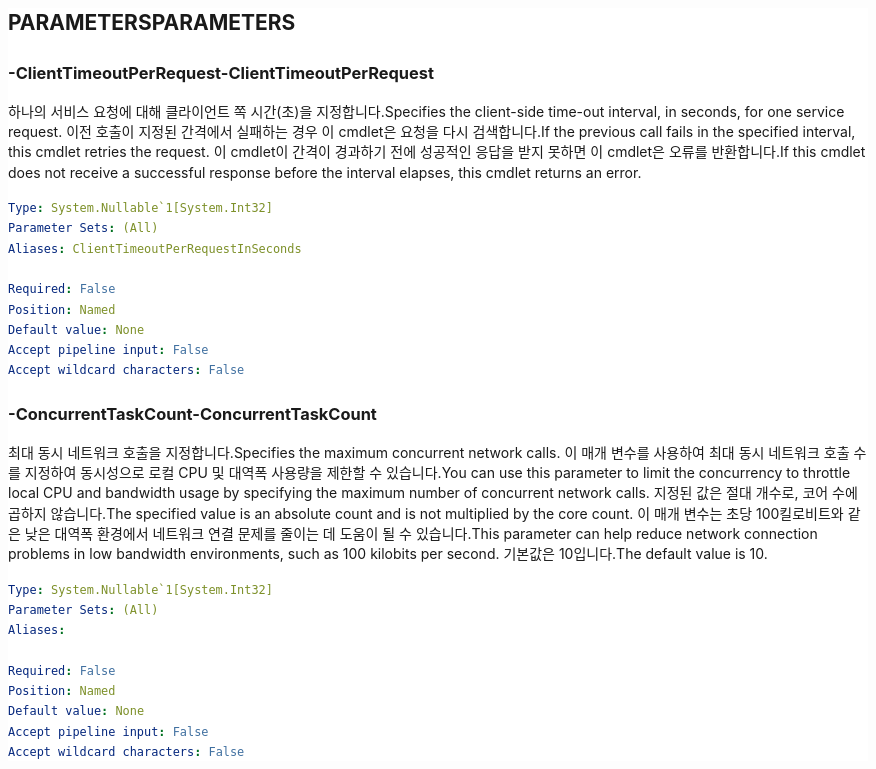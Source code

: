 ## <span data-ttu-id="d50c9-117">PARAMETERS</span><span class="sxs-lookup"><span data-stu-id="d50c9-117">PARAMETERS</span></span>

### <span data-ttu-id="d50c9-118">-ClientTimeoutPerRequest</span><span class="sxs-lookup"><span data-stu-id="d50c9-118">-ClientTimeoutPerRequest</span></span>
<span data-ttu-id="d50c9-119">하나의 서비스 요청에 대해 클라이언트 쪽 시간(초)을 지정합니다.</span><span class="sxs-lookup"><span data-stu-id="d50c9-119">Specifies the client-side time-out interval, in seconds, for one service request.</span></span>
<span data-ttu-id="d50c9-120">이전 호출이 지정된 간격에서 실패하는 경우 이 cmdlet은 요청을 다시 검색합니다.</span><span class="sxs-lookup"><span data-stu-id="d50c9-120">If the previous call fails in the specified interval, this cmdlet retries the request.</span></span>
<span data-ttu-id="d50c9-121">이 cmdlet이 간격이 경과하기 전에 성공적인 응답을 받지 못하면 이 cmdlet은 오류를 반환합니다.</span><span class="sxs-lookup"><span data-stu-id="d50c9-121">If this cmdlet does not receive a successful response before the interval elapses, this cmdlet returns an error.</span></span>

```yaml
Type: System.Nullable`1[System.Int32]
Parameter Sets: (All)
Aliases: ClientTimeoutPerRequestInSeconds

Required: False
Position: Named
Default value: None
Accept pipeline input: False
Accept wildcard characters: False
```

### <span data-ttu-id="d50c9-122">-ConcurrentTaskCount</span><span class="sxs-lookup"><span data-stu-id="d50c9-122">-ConcurrentTaskCount</span></span>
<span data-ttu-id="d50c9-123">최대 동시 네트워크 호출을 지정합니다.</span><span class="sxs-lookup"><span data-stu-id="d50c9-123">Specifies the maximum concurrent network calls.</span></span>
<span data-ttu-id="d50c9-124">이 매개 변수를 사용하여 최대 동시 네트워크 호출 수를 지정하여 동시성으로 로컬 CPU 및 대역폭 사용량을 제한할 수 있습니다.</span><span class="sxs-lookup"><span data-stu-id="d50c9-124">You can use this parameter to limit the concurrency to throttle local CPU and bandwidth usage by specifying the maximum number of concurrent network calls.</span></span>
<span data-ttu-id="d50c9-125">지정된 값은 절대 개수로, 코어 수에 곱하지 않습니다.</span><span class="sxs-lookup"><span data-stu-id="d50c9-125">The specified value is an absolute count and is not multiplied by the core count.</span></span>
<span data-ttu-id="d50c9-126">이 매개 변수는 초당 100킬로비트와 같은 낮은 대역폭 환경에서 네트워크 연결 문제를 줄이는 데 도움이 될 수 있습니다.</span><span class="sxs-lookup"><span data-stu-id="d50c9-126">This parameter can help reduce network connection problems in low bandwidth environments, such as 100 kilobits per second.</span></span>
<span data-ttu-id="d50c9-127">기본값은 10입니다.</span><span class="sxs-lookup"><span data-stu-id="d50c9-127">The default value is 10.</span></span>

```yaml
Type: System.Nullable`1[System.Int32]
Parameter Sets: (All)
Aliases:

Required: False
Position: Named
Default value: None
Accept pipeline input: False
Accept wildcard characters: False
```
